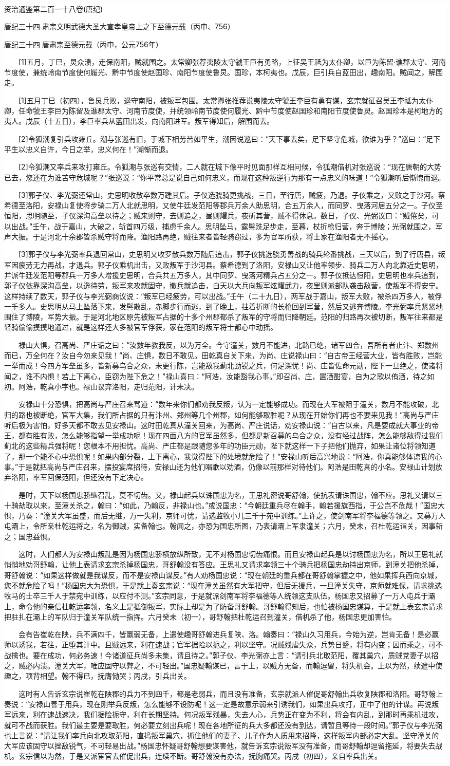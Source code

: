 资治通鉴第二百一十八卷(唐纪)



唐纪三十四 肃宗文明武德大圣大宣孝皇帝上之下至德元载（丙申、756）

唐纪三十四 唐肃宗至德元载（丙申，公元756年）

　　[1]五月，丁巳，炅众溃，走保南阳，贼就围之。太常卿张荐夷陵太守虢王巨有勇略，上征吴王祗为太仆卿，以巨为陈留·谯郡太守、河南节度使，兼统岭南节度使何履光、黔中节度使赵国珍、南阳节度使鲁炅。国珍，本柯夷也。戊辰，巨引兵自蓝田出，趣南阳。贼闻之，解围走。

　　[1]五月丁巳（初四），鲁炅兵败，退守南阳，被叛军包围。太常卿张推荐说夷陵太守虢王李巨有勇有谋，玄宗就征召吴王李祗为太仆卿，任命虢王李巨为陈留及谯郡太守、河南节度使，并统领岭南节度使何履光、黔中节度使赵国珍和南阳节度使鲁炅。赵国珍本是柯地方的夷人。戊辰（十五日），李巨率兵从蓝田出发，向南阳进军。叛军得知后，解围而去。

　　[2]令狐潮复引兵攻雍丘。潮与张巡有旧，于城下相劳苦如平生，潮因说巡曰：“天下事去矣，足下坚守危城，欲谁为乎？”巡曰：“足下平生以忠义自许，今日之举，忠义何在！”潮惭而退。

　　[2]令狐潮又率兵来攻打雍丘。令狐潮与张巡有交情，二人就在城下像平时见面那样互相问候，令狐潮借机对张巡说：“现在唐朝的大势已去，您还在为谁苦守危城呢？”张巡说：“你平常总是说自己如何忠义，而现在这种叛逆行为那有一点忠义的味道！”令狐潮听后惭愧而退。

　　[3]郭子仪、李光弼还常山，史思明收散卒数万踵其后。子仪选骁骑更挑战，三日，至行唐，贼疲，乃退。子仪乘之，又败之于沙河。蔡希德至洛阳，安禄山复使将步骑二万人北就思明，又使牛廷发范阳等郡兵万余人助思明，合五万余人，而同罗、曳落河居五分之一。子仪至恒阳，思明随至，子仪深沟高垒以待之；贼来则守，去则追之，昼则耀兵，夜斫其营，贼不得休息。数日，子仪、光弼议曰：“贼倦矣，可以出战。”壬午，战于嘉山，大破之，斩首四万级，捕虏千余人。思明坠马，露髻跣足步走，至暮，杖折枪归营，奔于博陵；光弼就围之，军声大振。于是河北十余郡皆杀贼守将而降。渔阳路再绝，贼往来者皆轻骑窃过，多为官军所获，将士家在渔阳者无不摇心。

　　[3]郭子仪与李光弼率兵退回常山，史思明又收罗散兵数万随后追击，郭子仪挑选骁勇善战的骑兵轮番挑战，三天以后，到了行唐县，叛军因疲劳无力再战，才退兵。郭子仪乘机出击，又败叛军于沙河县。蔡希德到了洛阳，安禄山又让他率领步、骑兵二万人向北靠近史思明，并派牛廷发范阳等郡兵一万多人增援史思明，合兵共五万多人，其中同罗、曳落河精兵占五分之一。郭子仪抵达恒阳，史思明也率兵追到，郭子仪依靠深沟高垒，以逸待劳，叛军来攻就固守，撤兵就追击，白天以大兵向叛军炫耀武力，夜里则派部队袭击敌营，使叛军不得安宁。这样持续了数天，郭子仪与李光弼商议说：“叛军已经疲劳，可以出战。”壬午（二十九日），两军战于嘉山，叛军大败，被杀四万多人，被俘一千多人。史思明从马上坠落下来，发髻散乱，赤脚步行而逃，到了晚上，拄着折断的长枪回到军营，然后又逃奔博陵。李光弼率兵紧紧地围住了博陵，军势大振。于是河北地区原先被叛军占据的十多个州郡都杀了叛军的守将而归降朝廷。范阳的归路再次被切断，叛军往来都是轻骑偷偷摸摸地通过，就是这样还大多被官军俘获，家在范阳的叛军将士都心中动摇。

　　禄山大惧，召高尚、严庄诟之曰：“汝数年教我反，以为万全。今守潼关，数月不能进，北路已绝，诸军四合，吾所有者止汴、郑数州而已，万全何在？汝自今勿来见我！”尚、庄惧，数日不敢见。田乾真自关下来，为尚、庄说禄山曰：“自古帝王经营大业，皆有胜败，岂能一举而成！今四方军垒虽多，皆新募乌合之众，未更行陈，岂能敌我蓟北劲锐之兵，何足深忧！尚、庄皆佐命元勋，陛下一旦绝之，使诸将闻之，谁不内惧！若上下离心，臣窃为陛下危之！”禄山喜曰：“阿浩，汝能豁我心事。”即召尚、庄，置酒酣宴，自为之歌以侑酒，待之如初。阿浩，乾真小字也。禄山议弃洛阳，走归范阳，计未决。

　　安禄山十分恐惧，把高尚与严庄召来骂道：“数年来你们都劝我反叛，认为一定能够成功。而现在大军被阻于潼关，数月不能攻破，北归的路也被断绝，官军大集，我们所占据的只有汴州、郑州等几个州郡，如何能够取胜呢？从现在开始你们再也不要来见我！”高尚与严庄听后极为害怕，好多天都不敢去见安禄山。这时田乾真从潼关回来，为高尚、严庄说话，劝安禄山说：“自古以来，凡是要成就大事业的帝王，都有胜有败，怎么能够指望一举成功呢！现在四面八方的官军虽然多，但都是新召募的乌合之众，没有经过战阵，怎么能够敌得过我们蓟北的这些精兵强将呢！您根本不用担忧。高尚、严庄都是跟随您多年的功臣元勋，陛下就这样一下子把他们抛弃，如果让诸位将领知道了，那一个能不心中恐惧呢！如果内部分裂，上下离心，我觉得陛下的处境就危险了！”安禄山听后高兴地说：“阿浩，你真能够体谅我的心事。”于是就把高尚与严庄召来，摆投宴席招待，安禄山还为他们唱歌以劝酒，仍像以前那样对待他们。阿浩是田乾真的小名。安禄山计划放弃洛阳，率军回保范阳，但还没有下定决心。

　　是时，天下以杨国忠骄纵召乱，莫不切齿。又，禄山起兵以诛国忠为名，王思礼密说哥舒翰，使抗表请诛国忠，翰不应。思礼又请以三十骑劫取以来，至潼关杀之，翰曰：“如此，乃翰反，非禄山也。”或说国忠：“今朝廷重兵尽在翰手，翰若援旗西指，于公岂不危哉！”国忠大惧，乃奏：“潼关大军虽盛，而后无继，万一失利，京师可忧，请选监牧小儿三千于苑中训练。”上许之，使剑南军将李福德等领之。又募万人屯灞上，令所亲杜乾运将之，名为御贼，实备翰也。翰闻之，亦恐为国忠所图，乃表请灞上军隶潼关；六月，癸未，召杜乾运诣关，因事斩之；国忠益惧。

　　这时，人们都人为安禄山叛乱是因为杨国忠骄横放纵所致，无不对杨国忠切齿痛恨。而且安禄山起兵是以讨杨国忠为名，所以王思礼就悄悄地劝哥舒翰，让他上表请求玄宗杀掉杨国忠，哥舒翰没有答应。王思礼又请求率领三十个骑兵把杨国忠劫持出京师，到潼关把他杀掉，哥舒翰说：“如果这样做就是我谋反，而不是安禄山谋反。”有人劝杨国忠说：“现在朝廷的重兵都在哥舒翰掌握之中，他如果挥兵西向京城，您不就危险了吗！”杨国忠大为恐惧，于是就上奏玄宗说：“现在潼关虽然有大军把守，但后无援兵，一旦潼关失守，京师就难保，请求挑选牧马的士卒三千人于禁宛中训练，以应付不测。”玄宗同意，于是就派剑南军将李福德等人统领这支队伍。杨国忠又招募了一万人屯兵于灞上，命令他的亲信杜乾运率领，名义上是抵御叛军，实际上却是为了防备哥舒翰。哥舒翰得知后，也怕被杨国忠谋算，于是就上表玄宗请求把驻扎在灞上的军队归于潼关军队统一指挥。六月癸未（初一），哥舒翰把杜乾运召到潼关，借机杀了他，杨国忠更加害怕。

　　会有告崔乾在陕，兵不满四千，皆赢弱无备，上遣使趣哥舒翰进兵复陕、洛。翰奏曰：“禄山久习用兵，今始为逆，岂肯无备！是必赢师以诱我，若往，正堕其计中。且贼远来，利在速战；官军据险以扼之，利以坚守。况贼残虐失众，兵势日蹙，将有内变；因而乘之，可不战擒也。要在成功，何必务速！今诸道征兵尚多未集，请且待之。”郭子仪、李光弼亦上言：“请引兵北取范阳，覆其巢穴，质贼党妻子以招之，贼必内溃。潼关大军，唯应固守以弊之，不可轻出。”国忠疑翰谋已，言于上，以贼方无备，而翰逗留，将失机会。上以为然，续遣中使趣之，项背相望。翰不得已，抚膺恸哭；丙戌，引兵出关。

　　这时有人告诉玄宗说崔乾在陕郡的兵力不到四千，都是老弱兵，而且没有准备，玄宗就派人催促哥舒翰出兵收复陕郡和洛阳。哥舒翰上奏说：“安禄山善于用兵，现在刚举兵反叛，怎么能够不设防呢！这一定是故意示弱来引诱我们，如果出兵攻打，正中了他的计谋。再说叛军远来，利在速战速决，我们据险扼守，利在长期坚持。何况叛军残暴，失去人心，兵势正在变为不利，将会有内乱，到那时再乘机进攻，就可不战而获胜。我们最主要是要取胜，何必要立刻出兵呢！现在各地所征的兵大多都还没有到达，请暂且等待一段时间。”郭子仪与李光弼也上言说：“请让我们率兵向北攻取范阳，直捣叛军巢穴，抓住他们的妻子、儿子作为人质用来招降，这样叛军内部必定大乱。坚守潼关的大军应该固守以挫敌锐气，不可轻易出战。”杨国忠怀疑哥舒翰想要谋害他，就告诉玄宗说叛军没有准备，而哥舒翰却逗留拖延，将要失去战机。玄宗信以为然，于是又派宦官去催促出兵，连续不断。哥舒翰没有办法，抚胸痛哭。丙戌（初四），亲自率兵出关。
